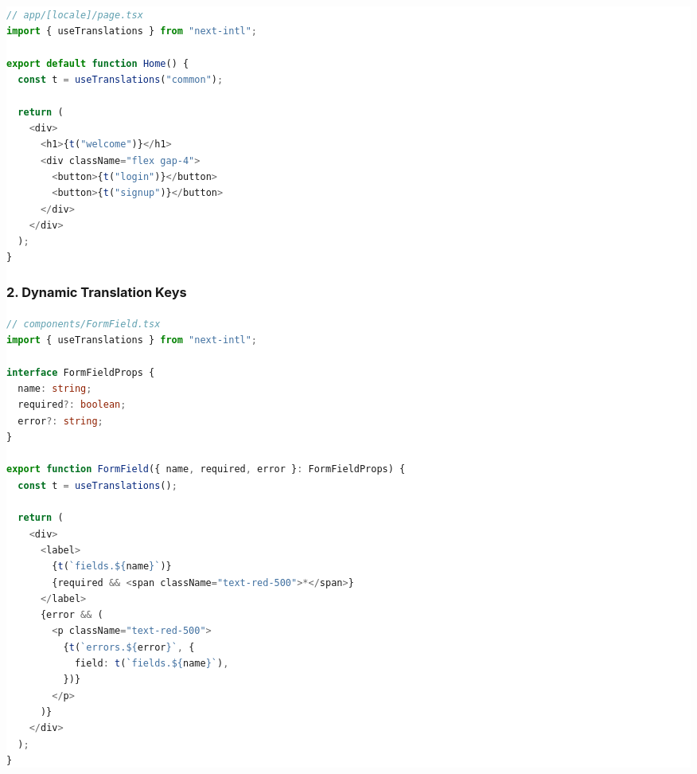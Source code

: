 ```typescript
// app/[locale]/page.tsx
import { useTranslations } from "next-intl";

export default function Home() {
  const t = useTranslations("common");

  return (
    <div>
      <h1>{t("welcome")}</h1>
      <div className="flex gap-4">
        <button>{t("login")}</button>
        <button>{t("signup")}</button>
      </div>
    </div>
  );
}
```

### 2. Dynamic Translation Keys

```typescript
// components/FormField.tsx
import { useTranslations } from "next-intl";

interface FormFieldProps {
  name: string;
  required?: boolean;
  error?: string;
}

export function FormField({ name, required, error }: FormFieldProps) {
  const t = useTranslations();

  return (
    <div>
      <label>
        {t(`fields.${name}`)}
        {required && <span className="text-red-500">*</span>}
      </label>
      {error && (
        <p className="text-red-500">
          {t(`errors.${error}`, {
            field: t(`fields.${name}`),
          })}
        </p>
      )}
    </div>
  );
}
```
